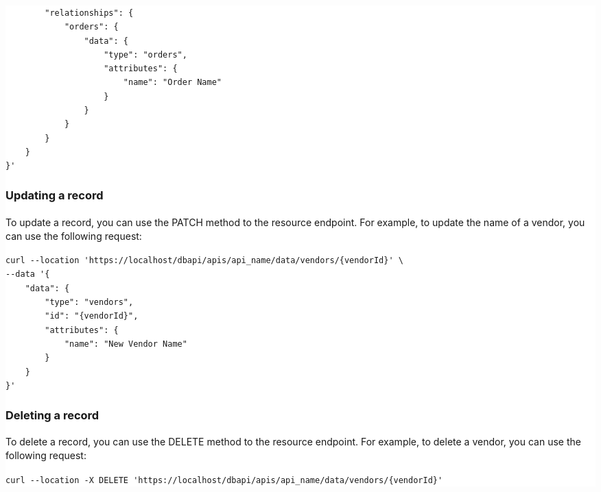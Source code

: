 ```shell
        "relationships": {
            "orders": {
                "data": {
                    "type": "orders",
                    "attributes": {
                        "name": "Order Name"
                    }
                }
            }
        }
    }
}'  
```

### Updating a record

To update a record, you can use the PATCH method to the resource endpoint. For example, to update the name of a vendor, you can use the following request:
```shell
curl --location 'https://localhost/dbapi/apis/api_name/data/vendors/{vendorId}' \
--data '{
    "data": {
        "type": "vendors",
        "id": "{vendorId}",
        "attributes": {
            "name": "New Vendor Name"
        }   
    }
}'  
```

### Deleting a record

To delete a record, you can use the DELETE method to the resource endpoint. For example, to delete a vendor, you can use the following request:
```shell
curl --location -X DELETE 'https://localhost/dbapi/apis/api_name/data/vendors/{vendorId}'
```


